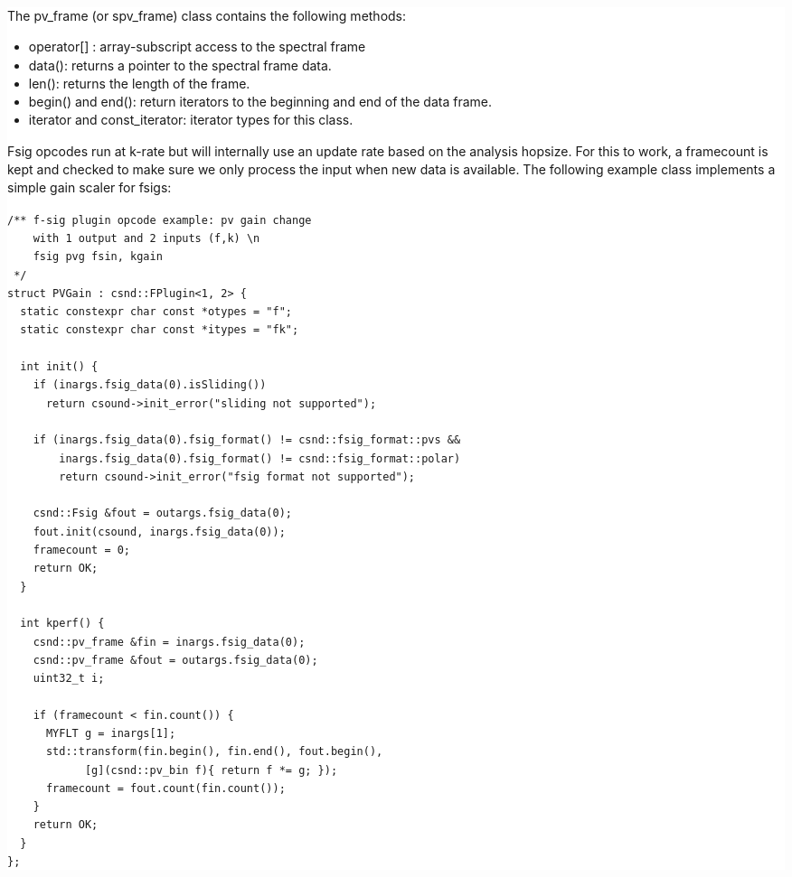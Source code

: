 The pv_frame (or spv_frame) class contains the following
methods:

* operator[] : array-subscript access to the spectral frame
* data(): returns a pointer to the spectral frame data.
* len(): returns the length of the frame.
* begin() and end(): return iterators to the beginning and end of
the data frame.
* iterator and const_iterator: iterator types for this class.

Fsig opcodes run at k-rate but will internally use an update rate based
on the analysis hopsize. For this to work, a framecount is kept and
checked to make sure we only process the input when new data is
available. The following example class implements a simple gain
scaler for fsigs:

```
/** f-sig plugin opcode example: pv gain change
    with 1 output and 2 inputs (f,k) \n
    fsig pvg fsin, kgain
 */
struct PVGain : csnd::FPlugin<1, 2> {
  static constexpr char const *otypes = "f";
  static constexpr char const *itypes = "fk";

  int init() {
    if (inargs.fsig_data(0).isSliding())
      return csound->init_error("sliding not supported");
    
    if (inargs.fsig_data(0).fsig_format() != csnd::fsig_format::pvs &&
        inargs.fsig_data(0).fsig_format() != csnd::fsig_format::polar)
		return csound->init_error("fsig format not supported");
		
    csnd::Fsig &fout = outargs.fsig_data(0);
    fout.init(csound, inargs.fsig_data(0));
    framecount = 0;
    return OK;
  }

  int kperf() {
    csnd::pv_frame &fin = inargs.fsig_data(0);
    csnd::pv_frame &fout = outargs.fsig_data(0);
    uint32_t i;

    if (framecount < fin.count()) {
      MYFLT g = inargs[1];
      std::transform(fin.begin(), fin.end(), fout.begin(),
		    [g](csnd::pv_bin f){ return f *= g; });
      framecount = fout.count(fin.count());
    }
    return OK;
  }
};
```
